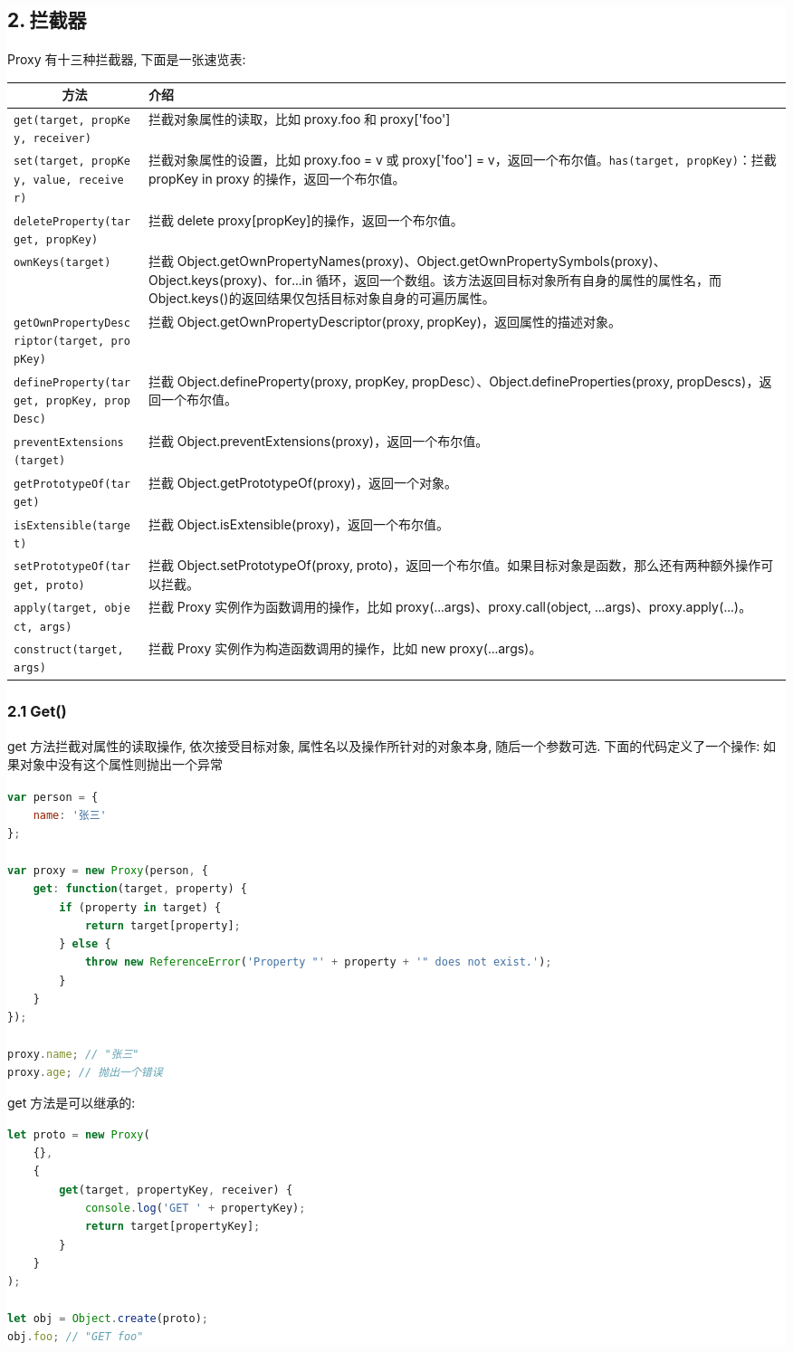 ## 2. 拦截器

Proxy 有十三种拦截器, 下面是一张速览表:

| 方法                                        | 介绍                                                                                                                                                                                                                               |
| ------------------------------------------- | :--------------------------------------------------------------------------------------------------------------------------------------------------------------------------------------------------------------------------------- |
| `get(target, propKey, receiver)`            | 拦截对象属性的读取，比如 proxy.foo 和 proxy['foo']                                                                                                                                                                                 |
| `set(target, propKey, value, receiver)`     | 拦截对象属性的设置，比如 proxy.foo = v 或 proxy['foo'] = v，返回一个布尔值。`has(target, propKey)`：拦截 propKey in proxy 的操作，返回一个布尔值。                                                                                 |
| `deleteProperty(target, propKey)`           | 拦截 delete proxy[propKey]的操作，返回一个布尔值。                                                                                                                                                                                 |
| `ownKeys(target)`                           | 拦截 Object.getOwnPropertyNames(proxy)、Object.getOwnPropertySymbols(proxy)、Object.keys(proxy)、for...in 循环，返回一个数组。该方法返回目标对象所有自身的属性的属性名，而 Object.keys()的返回结果仅包括目标对象自身的可遍历属性。 |
| `getOwnPropertyDescriptor(target, propKey)` | 拦截 Object.getOwnPropertyDescriptor(proxy, propKey)，返回属性的描述对象。                                                                                                                                                         |
| `defineProperty(target, propKey, propDesc)` | 拦截 Object.defineProperty(proxy, propKey, propDesc）、Object.defineProperties(proxy, propDescs)，返回一个布尔值。                                                                                                                 |
| `preventExtensions(target)`                 | 拦截 Object.preventExtensions(proxy)，返回一个布尔值。                                                                                                                                                                             |
| `getPrototypeOf(target)`                    | 拦截 Object.getPrototypeOf(proxy)，返回一个对象。                                                                                                                                                                                  |
| `isExtensible(target)`                      | 拦截 Object.isExtensible(proxy)，返回一个布尔值。                                                                                                                                                                                  |
| `setPrototypeOf(target, proto)`             | 拦截 Object.setPrototypeOf(proxy, proto)，返回一个布尔值。如果目标对象是函数，那么还有两种额外操作可以拦截。                                                                                                                       |
| `apply(target, object, args)`               | 拦截 Proxy 实例作为函数调用的操作，比如 proxy(...args)、proxy.call(object, ...args)、proxy.apply(...)。                                                                                                                            |
| `construct(target, args)`                   | 拦截 Proxy 实例作为构造函数调用的操作，比如 new proxy(...args)。                                                                                                                                                                   |

### 2.1 Get()

get 方法拦截对属性的读取操作, 依次接受目标对象, 属性名以及操作所针对的对象本身, 随后一个参数可选. 下面的代码定义了一个操作: 如果对象中没有这个属性则抛出一个异常

```js
var person = {
    name: '张三'
};

var proxy = new Proxy(person, {
    get: function(target, property) {
        if (property in target) {
            return target[property];
        } else {
            throw new ReferenceError('Property "' + property + '" does not exist.');
        }
    }
});

proxy.name; // "张三"
proxy.age; // 抛出一个错误
```

get 方法是可以继承的:

```js
let proto = new Proxy(
    {},
    {
        get(target, propertyKey, receiver) {
            console.log('GET ' + propertyKey);
            return target[propertyKey];
        }
    }
);

let obj = Object.create(proto);
obj.foo; // "GET foo"
```